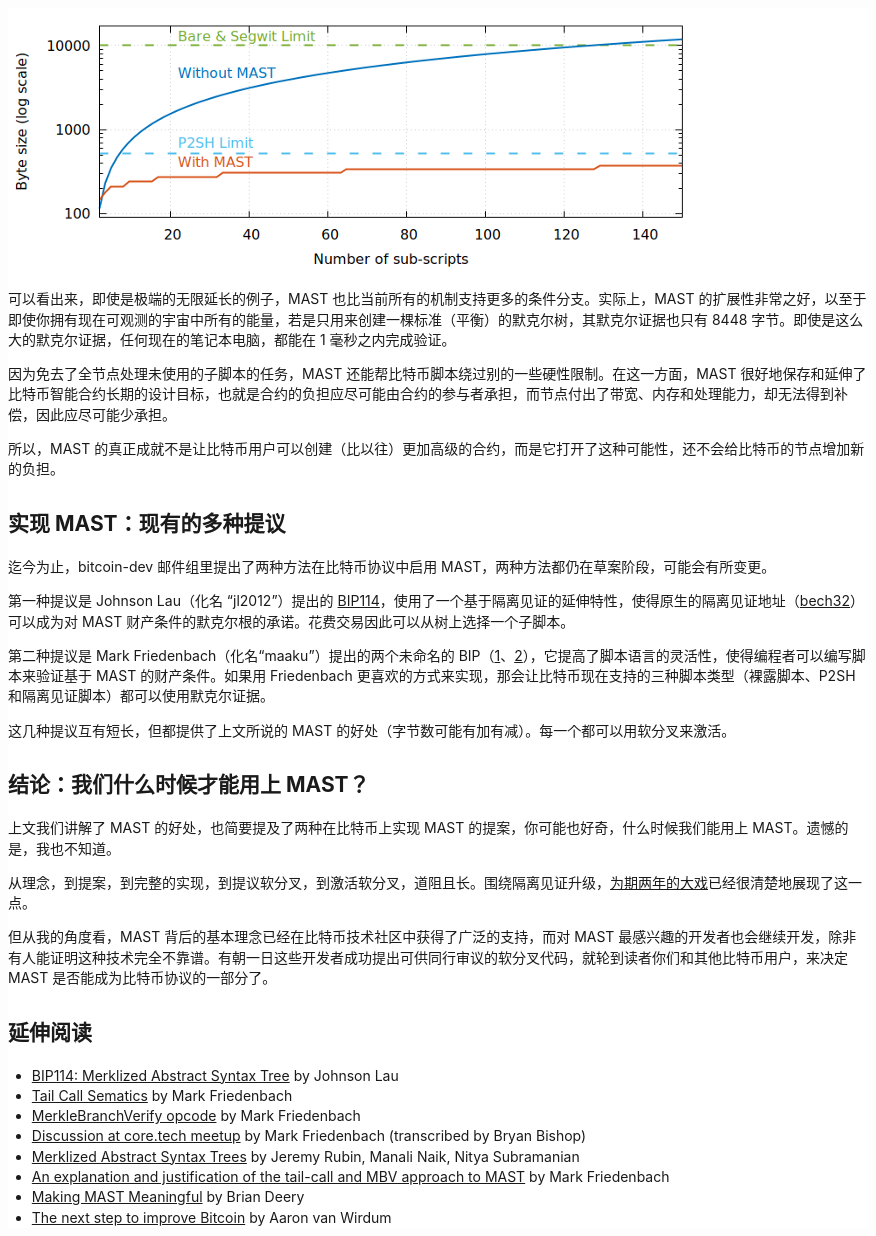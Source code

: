 ![14.png](../images/what-is-a-bitcoin-merklized-abstract-syntax-tree-mast/88d7e2f6667340869fdd75c4632ed3d0.png)

可以看出来，即使是极端的无限延长的例子，MAST 也比当前所有的机制支持更多的条件分支。实际上，MAST 的扩展性非常之好，以至于即使你拥有现在可观测的宇宙中所有的能量，若是只用来创建一棵标准（平衡）的默克尔树，其默克尔证据也只有 8448 字节。即使是这么大的默克尔证据，任何现在的笔记本电脑，都能在 1 毫秒之内完成验证。

因为免去了全节点处理未使用的子脚本的任务，MAST 还能帮比特币脚本绕过别的一些硬性限制。在这一方面，MAST 很好地保存和延伸了比特币智能合约长期的设计目标，也就是合约的负担应尽可能由合约的参与者承担，而节点付出了带宽、内存和处理能力，却无法得到补偿，因此应尽可能少承担。

所以，MAST 的真正成就不是让比特币用户可以创建（比以往）更加高级的合约，而是它打开了这种可能性，还不会给比特币的节点增加新的负担。

## 实现 MAST：现有的多种提议

迄今为止，bitcoin-dev 邮件组里提出了两种方法在比特币协议中启用 MAST，两种方法都仍在草案阶段，可能会有所变更。

第一种提议是 Johnson Lau（化名 “jl2012”）提出的 [BIP114](https://github.com/bitcoin/bips/blob/master/bip-0114.mediawiki)，使用了一个基于隔离见证的延伸特性，使得原生的隔离见证地址（[bech32](https://github.com/bitcoin/bips/blob/master/bip-0173.mediawiki)）可以成为对 MAST 财产条件的默克尔根的承诺。花费交易因此可以从树上选择一个子脚本。

第二种提议是 Mark Friedenbach（化名“maaku”）提出的两个未命名的 BIP（[1](https://gist.github.com/maaku/f7b2e710c53f601279549aa74eeb5368)、[2](https://gist.github.com/maaku/bcf63a208880bbf8135e453994c0e431)），它提高了脚本语言的灵活性，使得编程者可以编写脚本来验证基于 MAST 的财产条件。如果用 Friedenbach 更喜欢的方式来实现，那会让比特币现在支持的三种脚本类型（裸露脚本、P2SH 和隔离见证脚本）都可以使用默克尔证据。

这几种提议互有短长，但都提供了上文所说的 MAST 的好处（字节数可能有加有减）。每一个都可以用软分叉来激活。

## 结论：我们什么时候才能用上 MAST？

上文我们讲解了 MAST 的好处，也简要提及了两种在比特币上实现 MAST 的提案，你可能也好奇，什么时候我们能用上 MAST。遗憾的是，我也不知道。

从理念，到提案，到完整的实现，到提议软分叉，到激活软分叉，道阻且长。围绕隔离见证升级，[为期两年的大戏](https://bitcoinmagazine.com/articles/long-road-segwit-how-bitcoins-biggest-protocol-upgrade-became-reality/)已经很清楚地展现了这一点。

但从我的角度看，MAST 背后的基本理念已经在比特币技术社区中获得了广泛的支持，而对 MAST 最感兴趣的开发者也会继续开发，除非有人能证明这种技术完全不靠谱。有朝一日这些开发者成功提出可供同行审议的软分叉代码，就轮到读者你们和其他比特币用户，来决定 MAST 是否能成为比特币协议的一部分了。

## 延伸阅读

- [BIP114: Merklized Abstract Syntax Tree](https://github.com/bitcoin/bips/blob/master/bip-0114.mediawiki) by Johnson Lau
- [Tail Call Sematics](https://gist.github.com/maaku/f7b2e710c53f601279549aa74eeb5368) by Mark Friedenbach
- [MerkleBranchVerify opcode](https://gist.github.com/maaku/bcf63a208880bbf8135e453994c0e431) by Mark Friedenbach
- [Discussion at core.tech meetup](http://diyhpl.us/wiki/transcripts/bitcoin-core-dev-tech/2017-09-07-merkleized-abstract-syntax-trees/) by Mark Friedenbach (transcribed by Bryan Bishop)
- [Merklized Abstract Syntax Trees](http://www.mit.edu/~jlrubin/public/pdfs/858report.pdf) by Jeremy Rubin, Manali Naik, Nitya Subramanian
- [An explanation and justification of the tail-call and MBV approach to MAST](https://lists.linuxfoundation.org/pipermail/bitcoin-dev/2017-September/015028.html) by Mark Friedenbach
- [Making MAST Meaningful](https://medium.com/@BrianDeery/making-mast-meaningful-bitcoin-atomic-swaps-become-private-ff003f7c2b7a) by Brian Deery
- [The next step to improve Bitcoin](https://bitcoinmagazine.com/articles/the-next-step-to-improve-bitcoin-s-flexibility-scalability-and-privacy-is-called-mast-1476388597/) by Aaron van Wirdum
